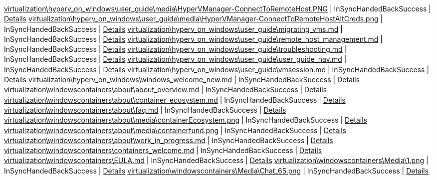  [virtualization\hyperv_on_windows\user_guide\media\HyperVManager-ConnectToRemoteHost.PNG](https://github.com/OpenLocalizationOrg/hyperVTest/blob/ba05c6e4143e082c51e4a91c72e78cf2052935ec/virtualization/hyperv_on_windows/user_guide/media/HyperVManager-ConnectToRemoteHost.PNG) | InSyncHandedBackSuccess | [Details](#09140851fb0b7b0d268a1beda2d6423fe3c24e1a190)
 [virtualization\hyperv_on_windows\user_guide\media\HyperVManager-ConnectToRemoteHostAltCreds.png](https://github.com/OpenLocalizationOrg/hyperVTest/blob/28118b1c3e204ef6741732f0e4da3ffd2859f1f0/virtualization/hyperv_on_windows/user_guide/media/HyperVManager-ConnectToRemoteHostAltCreds.png) | InSyncHandedBackSuccess | [Details](#b1547cd8ba6a8ff669e679d64b79773d3878beea191)
 [virtualization\hyperv_on_windows\user_guide\migrating_vms.md](https://github.com/OpenLocalizationOrg/hyperVTest/blob/28118b1c3e204ef6741732f0e4da3ffd2859f1f0/virtualization/hyperv_on_windows/user_guide/migrating_vms.md) | InSyncHandedBackSuccess | [Details](#756462edce4cd4cd60a244543d8013718b20fe99193)
 [virtualization\hyperv_on_windows\user_guide\remote_host_management.md](https://github.com/OpenLocalizationOrg/hyperVTest/blob/68051fa0471cc3832b44697298712ecaaded094b/virtualization/hyperv_on_windows/user_guide/remote_host_management.md) | InSyncHandedBackSuccess | [Details](#02c14920a4ae5365a71d7ca1e43b1f7d5dccb85a194)
 [virtualization\hyperv_on_windows\user_guide\troubleshooting.md](https://github.com/OpenLocalizationOrg/hyperVTest/blob/00ed25d3377acdc37a67824a450d1e1bb0a07773/virtualization/hyperv_on_windows/user_guide/troubleshooting.md) | InSyncHandedBackSuccess | [Details](#633eb0cef372616d8e5e645e1d0d1c26adc2a069195)
 [virtualization\hyperv_on_windows\user_guide\user_guide_nav.md](https://github.com/OpenLocalizationOrg/hyperVTest/blob/8698a5d457c7689ef96f0ab8ca2891866bd4f5ea/virtualization/hyperv_on_windows/user_guide/user_guide_nav.md) | InSyncHandedBackSuccess | [Details](#db77e9f2ec6cc92c80b10e8894c373af403731bb196)
 [virtualization\hyperv_on_windows\user_guide\vmsession.md](https://github.com/OpenLocalizationOrg/hyperVTest/blob/00ed25d3377acdc37a67824a450d1e1bb0a07773/virtualization/hyperv_on_windows/user_guide/vmsession.md) | InSyncHandedBackSuccess | [Details](#3ad17dbfa5dc1029c8196efe7ea00a259489e526197)
 [virtualization\hyperv_on_windows\windows_welcome_new.md](https://github.com/OpenLocalizationOrg/hyperVTest/blob/e5a377ac5704a2eed2918e7228318ef92356d80f/virtualization/hyperv_on_windows/windows_welcome_new.md) | InSyncHandedBackSuccess | [Details](#3ecdd26ebe4ceede8ca5210bacc7320309a0d58f198)
 [virtualization\windowscontainers\about\about_overview.md](https://github.com/OpenLocalizationOrg/hyperVTest/blob/ac9d3f1778adb9e2a21de74f0b185852338c79fd/virtualization/windowscontainers/about/about_overview.md) | InSyncHandedBackSuccess | [Details](#47c33654a29cc06a29e3d776b9ddb9da66bd3c10199)
 [virtualization\windowscontainers\about\container_ecosystem.md](https://github.com/OpenLocalizationOrg/hyperVTest/blob/1722dcf8999ee978b3c34f2399eb0fbad3b2a9a3/virtualization/windowscontainers/about/container_ecosystem.md) | InSyncHandedBackSuccess | [Details](#374cb34d6e534202d751b6ba63741ce4857b29b7200)
 [virtualization\windowscontainers\about\faq.md](https://github.com/OpenLocalizationOrg/hyperVTest/blob/1722dcf8999ee978b3c34f2399eb0fbad3b2a9a3/virtualization/windowscontainers/about/faq.md) | InSyncHandedBackSuccess | [Details](#f95b203d75796e065fe3fed1bf51014db44b924f201)
 [virtualization\windowscontainers\about\media\containerEcosystem.png](https://github.com/OpenLocalizationOrg/hyperVTest/blob/1722dcf8999ee978b3c34f2399eb0fbad3b2a9a3/virtualization/windowscontainers/about/media/containerEcosystem.png) | InSyncHandedBackSuccess | [Details](#93ee375f9efb3462c5d1e4ba45248fe9dde58566203)
 [virtualization\windowscontainers\about\media\containerfund.png](https://github.com/OpenLocalizationOrg/hyperVTest/blob/1722dcf8999ee978b3c34f2399eb0fbad3b2a9a3/virtualization/windowscontainers/about/media/containerfund.png) | InSyncHandedBackSuccess | [Details](#b62d8af1f08bc8085945c8aa154d46d2215879cb204)
 [virtualization\windowscontainers\about\work_in_progress.md](https://github.com/OpenLocalizationOrg/hyperVTest/blob/1722dcf8999ee978b3c34f2399eb0fbad3b2a9a3/virtualization/windowscontainers/about/work_in_progress.md) | InSyncHandedBackSuccess | [Details](#f3bf32b449c95a8f26413d052e19e947cac21b17212)
 [virtualization\windowscontainers\containers_welcome.md](https://github.com/OpenLocalizationOrg/hyperVTest/blob/b6b597901bca274d5d4d377f8dcb2c55f59f6b6d/virtualization/windowscontainers/containers_welcome.md) | InSyncHandedBackSuccess | [Details](#dae37299a5f0b070b495f82863583a38f3ac8860213)
 [virtualization\windowscontainers\EULA.md](https://github.com/OpenLocalizationOrg/hyperVTest/blob/28118b1c3e204ef6741732f0e4da3ffd2859f1f0/virtualization/windowscontainers/EULA.md) | InSyncHandedBackSuccess | [Details](#b764ceadae3e4ccb30c57c8a30377356f3a0e5bd215)
 [virtualization\windowscontainers\Media\1.png](https://github.com/OpenLocalizationOrg/hyperVTest/blob/ba05c6e4143e082c51e4a91c72e78cf2052935ec/virtualization/windowscontainers/Media/1.png) | InSyncHandedBackSuccess | [Details](#215adae041390b1edb10b314dc7ce21f6b39592e216)
 [virtualization\windowscontainers\Media\Chat_65.png](https://github.com/OpenLocalizationOrg/hyperVTest/blob/ba05c6e4143e082c51e4a91c72e78cf2052935ec/virtualization/windowscontainers/Media/Chat_65.png) | InSyncHandedBackSuccess | [Details](#f8028372876eb8d38fb4571b18bdc30585c95087217)